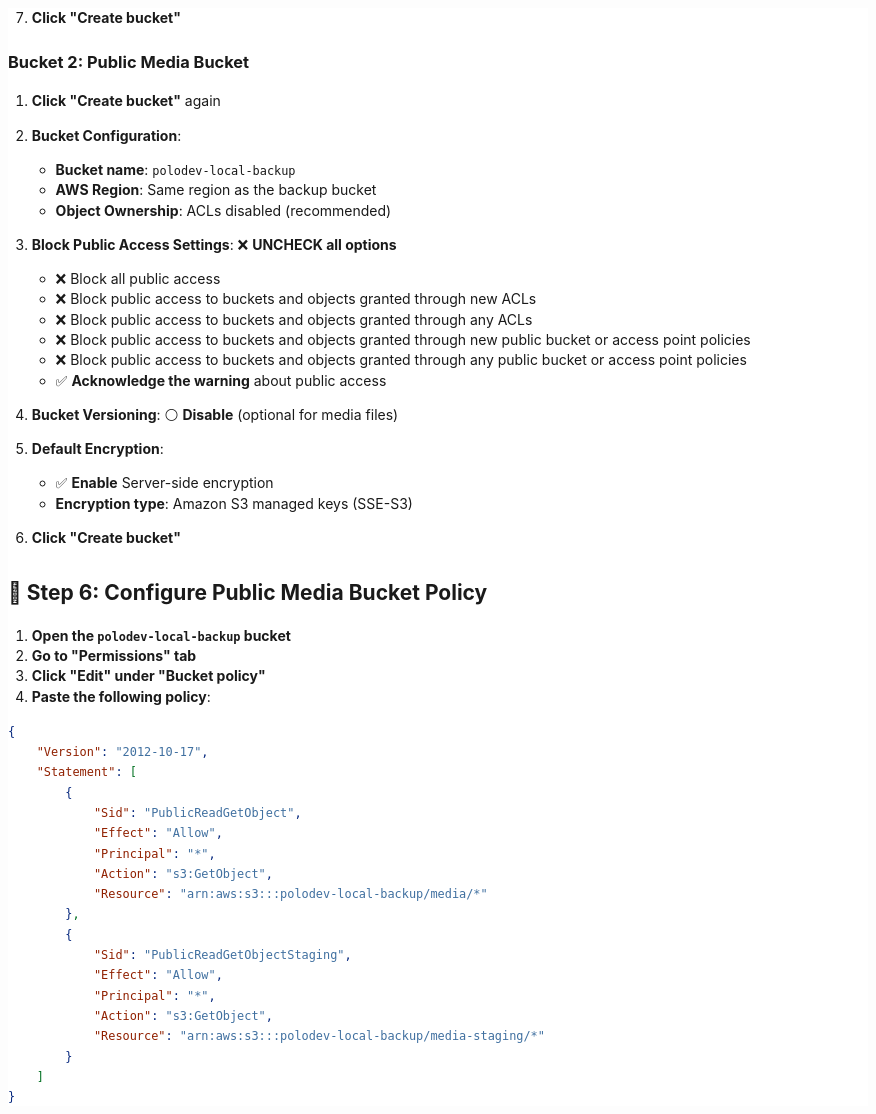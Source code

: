 7. **Click "Create bucket"**

### Bucket 2: Public Media Bucket

1. **Click "Create bucket"** again
2. **Bucket Configuration**:
   - **Bucket name**: `polodev-local-backup`
   - **AWS Region**: Same region as the backup bucket
   - **Object Ownership**: ACLs disabled (recommended)

3. **Block Public Access Settings**: ❌ **UNCHECK all options**
   - ❌ Block all public access
   - ❌ Block public access to buckets and objects granted through new ACLs
   - ❌ Block public access to buckets and objects granted through any ACLs
   - ❌ Block public access to buckets and objects granted through new public bucket or access point policies
   - ❌ Block public access to buckets and objects granted through any public bucket or access point policies
   - ✅ **Acknowledge the warning** about public access

4. **Bucket Versioning**: ⚪ **Disable** (optional for media files)

5. **Default Encryption**:
   - ✅ **Enable** Server-side encryption
   - **Encryption type**: Amazon S3 managed keys (SSE-S3)

6. **Click "Create bucket"**

## 🔧 Step 6: Configure Public Media Bucket Policy

1. **Open the `polodev-local-backup` bucket**
2. **Go to "Permissions" tab**
3. **Click "Edit" under "Bucket policy"**
4. **Paste the following policy**:

```json
{
    "Version": "2012-10-17",
    "Statement": [
        {
            "Sid": "PublicReadGetObject",
            "Effect": "Allow",
            "Principal": "*",
            "Action": "s3:GetObject",
            "Resource": "arn:aws:s3:::polodev-local-backup/media/*"
        },
        {
            "Sid": "PublicReadGetObjectStaging",
            "Effect": "Allow",
            "Principal": "*",
            "Action": "s3:GetObject",
            "Resource": "arn:aws:s3:::polodev-local-backup/media-staging/*"
        }
    ]
}
```
